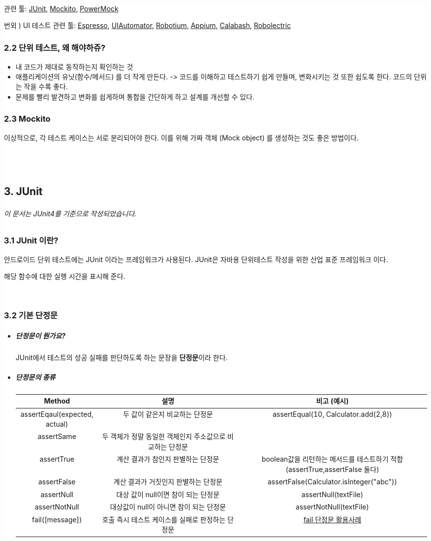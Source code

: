 관련 툴: [JUnit](http://junit.org/junit4/), [Mockito](http://mockito.org/), [PowerMock](https://github.com/jayway/powermock) 

번외 ) UI 테스트 관련 툴: [Espresso](https://google.github.io/android-testing-support-library/docs/espresso/), [UIAutomator](https://developer.android.com/training/testing/ui-testing/uiautomator-testing.html), [Robotium](http://robotium.com/), [Appium](http://appium.io/), [Calabash](http://calaba.sh/), [Robolectric](http://robolectric.org/) 



### 2.2 단위 테스트, 왜 해야하쥬?

- 내 코드가 제대로 동작하는지 확인하는 것
- 애플리케이션의 유닛(함수/메서드) 를 더 작게 만든다. -> 코드를 이해하고 테스트하기 쉽게 만들며, 변화시키는 것 또한 쉽도록 한다. 코드의 단위는 작을 수록 좋다. 
- 문제를 빨리 발견하고 변화를 쉽게하며 통합을 간단하게 하고 설계를 개선할 수 있다.



### 2.3 Mockito

이상적으로, 각 테스트 케이스는 서로 분리되어야 한다. 이를 위해 가짜 객체 (Mock object) 를 생성하는 것도 좋은 방법이다. 



</br>

</br>



## 3. JUnit

###### 이 문서는 JUnit4를 기준으로 작성되었습니다. 

### 3.1 JUnit 이란?  

안드로이드 단위 테스트에는 JUnit 이라는 프레임워크가 사용된다.  JUnit은 자바용 단위테스트 작성을 위한 산업 표준 프레임워크 이다. 

해당 함수에 대한 실행 시간을 표시해 준다. 

</br>



### 3.2 기본 단정문

- ##### 단정문이 뭔가요?

  JUnit에서 테스트의 성공 실패를 판단하도록 하는 문장을 **단정문**이라 한다.

- ##### 단정문의 종류

  |            Method             |                설명                |                 비고 (예시)                  |
  | :---------------------------: | :------------------------------: | :--------------------------------------: |
  | assertEqaul(expected, actual) |        두 값이 같은지 비교하는 단정문         |   assertEqual(10, Calculator.add(2,8))   |
  |          assertSame           | 두 객체가 정말 동일한 객체인지 주소값으로 비교하는 단정문 |                                          |
  |          assertTrue           |       계산 결과가 참인지 판별하는 단정문        | boolean값을 리턴하는 메서드를 테스트하기 적합 (assertTrue,assertFalse 둘다) |
  |          assertFalse          |       계산 결과가 거짓인지 판별하는 단정문       | assertFalse(Calculator.isInteger("abc")) |
  |          assertNull           |      대상 값이 null이면 참이 되는 단정문      |           assertNull(textFile)           |
  |         assertNotNull         |     대상값이 null이 아니면 참이 되는 단정문     |         assertNotNull(textFile)          |
  |        fail([message])        |   호출 즉시 테스트 케이스를 실패로 판정하는 단정문    | [fail 단정문 활용사례](https://m.blog.naver.com/PostView.nhn?blogId=netrance&logNo=110182837782&proxyReferer=https%3A%2F%2Fwww.google.co.kr%2F) |
